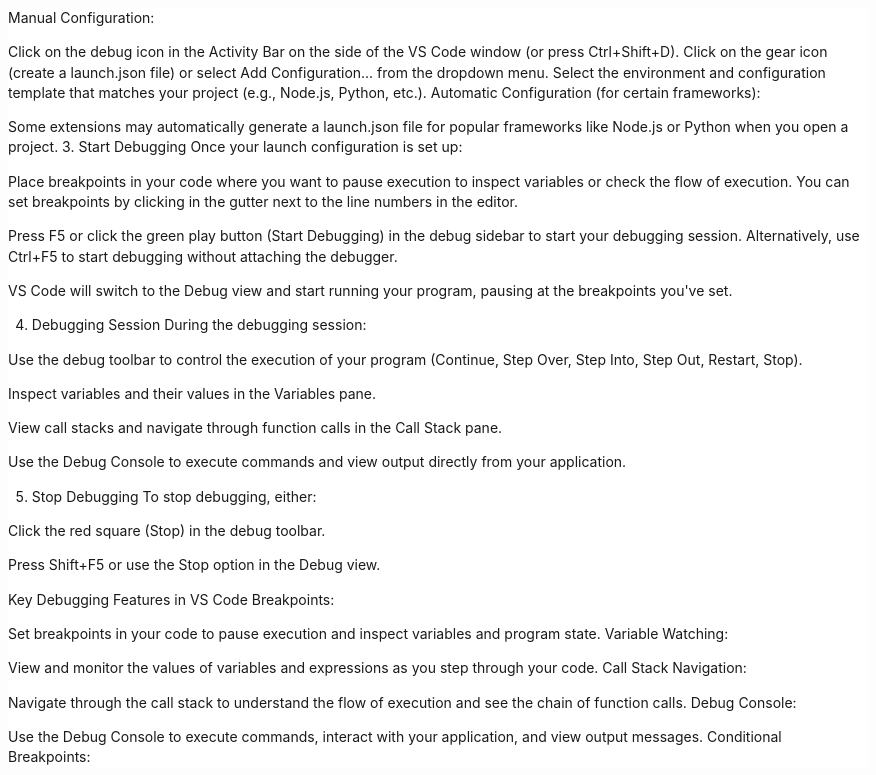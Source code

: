 Manual Configuration:

Click on the debug icon in the Activity Bar on the side of the VS Code window (or press Ctrl+Shift+D).
Click on the gear icon (create a launch.json file) or select Add Configuration... from the dropdown menu.
Select the environment and configuration template that matches your project (e.g., Node.js, Python, etc.).
Automatic Configuration (for certain frameworks):

Some extensions may automatically generate a launch.json file for popular frameworks like Node.js or Python when you open a project.
3. Start Debugging
Once your launch configuration is set up:

Place breakpoints in your code where you want to pause execution to inspect variables or check the flow of execution. You can set breakpoints by clicking in the gutter next to the line numbers in the editor.

Press F5 or click the green play button (Start Debugging) in the debug sidebar to start your debugging session. Alternatively, use Ctrl+F5 to start debugging without attaching the debugger.

VS Code will switch to the Debug view and start running your program, pausing at the breakpoints you've set.

4. Debugging Session
During the debugging session:

Use the debug toolbar to control the execution of your program (Continue, Step Over, Step Into, Step Out, Restart, Stop).

Inspect variables and their values in the Variables pane.

View call stacks and navigate through function calls in the Call Stack pane.

Use the Debug Console to execute commands and view output directly from your application.

5. Stop Debugging
To stop debugging, either:

Click the red square (Stop) in the debug toolbar.

Press Shift+F5 or use the Stop option in the Debug view.

Key Debugging Features in VS Code
Breakpoints:

Set breakpoints in your code to pause execution and inspect variables and program state.
Variable Watching:

View and monitor the values of variables and expressions as you step through your code.
Call Stack Navigation:

Navigate through the call stack to understand the flow of execution and see the chain of function calls.
Debug Console:

Use the Debug Console to execute commands, interact with your application, and view output messages.
Conditional Breakpoints:
